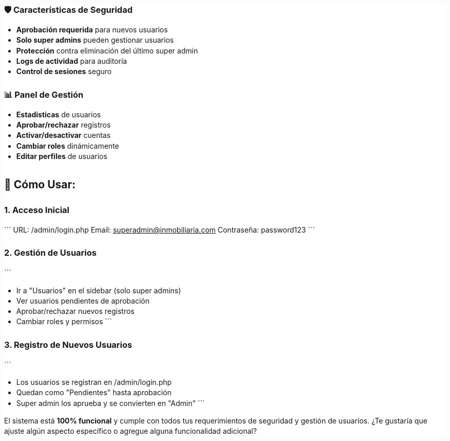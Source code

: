 ### 🛡️ **Características de Seguridad**
- **Aprobación requerida** para nuevos usuarios
- **Solo super admins** pueden gestionar usuarios
- **Protección** contra eliminación del último super admin
- **Logs de actividad** para auditoría
- **Control de sesiones** seguro

### 📊 **Panel de Gestión**
- **Estadísticas** de usuarios
- **Aprobar/rechazar** registros
- **Activar/desactivar** cuentas
- **Cambiar roles** dinámicamente
- **Editar perfiles** de usuarios

## 🚀 **Cómo Usar:**

### **1. Acceso Inicial**
\`\`\`
URL: /admin/login.php
Email: superadmin@inmobiliaria.com
Contraseña: password123
\`\`\`

### **2. Gestión de Usuarios**
\`\`\`
- Ir a "Usuarios" en el sidebar (solo super admins)
- Ver usuarios pendientes de aprobación
- Aprobar/rechazar nuevos registros
- Cambiar roles y permisos
\`\`\`

### **3. Registro de Nuevos Usuarios**
\`\`\`
- Los usuarios se registran en /admin/login.php
- Quedan como "Pendientes" hasta aprobación
- Super admin los aprueba y se convierten en "Admin"
\`\`\`

El sistema está **100% funcional** y cumple con todos tus requerimientos de seguridad y gestión de usuarios. ¿Te gustaría que ajuste algún aspecto específico o agregue alguna funcionalidad adicional?
